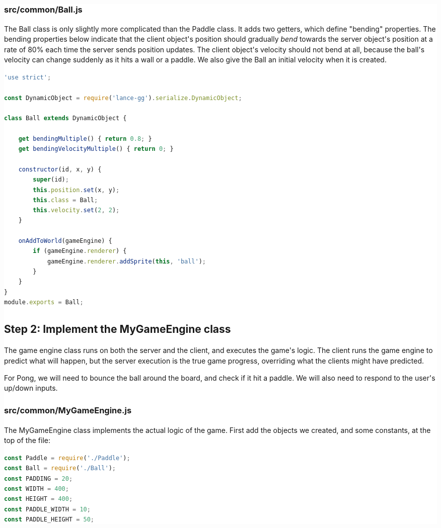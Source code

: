 ### src/common/Ball.js
The Ball class is only slightly more complicated than the Paddle
class.  It adds two getters, which define "bending" properties.
The bending properties below indicate that the client object's position should
gradually *bend* towards the server object's position at a rate of 80% each time the server sends position updates.  The client object's
velocity should not bend at all, because the ball's velocity can change
suddenly as it hits a wall or a paddle.
We also give the Ball an initial velocity when it is created.
```javascript
'use strict';

const DynamicObject = require('lance-gg').serialize.DynamicObject;

class Ball extends DynamicObject {

    get bendingMultiple() { return 0.8; }
    get bendingVelocityMultiple() { return 0; }

    constructor(id, x, y) {
        super(id);
        this.position.set(x, y);
        this.class = Ball;
        this.velocity.set(2, 2);
    }

    onAddToWorld(gameEngine) {
        if (gameEngine.renderer) {
            gameEngine.renderer.addSprite(this, 'ball');
        }
    }
}
module.exports = Ball;
```

## Step 2: Implement the MyGameEngine class

The game engine class runs on both the server and the client,
and executes the game's logic.  The client runs the game engine to
predict what will happen, but the server execution is the true
game progress, overriding what the clients might have predicted.

For Pong, we will need to bounce the ball around the board, and check if it
hit a paddle.  We will also need to respond to the user's up/down inputs.

### src/common/MyGameEngine.js
The MyGameEngine class implements the actual logic of the game.  First add the objects we created, and some constants, at the top of the file:

```javascript
const Paddle = require('./Paddle');
const Ball = require('./Ball');
const PADDING = 20;
const WIDTH = 400;
const HEIGHT = 400;
const PADDLE_WIDTH = 10;
const PADDLE_HEIGHT = 50;
```

